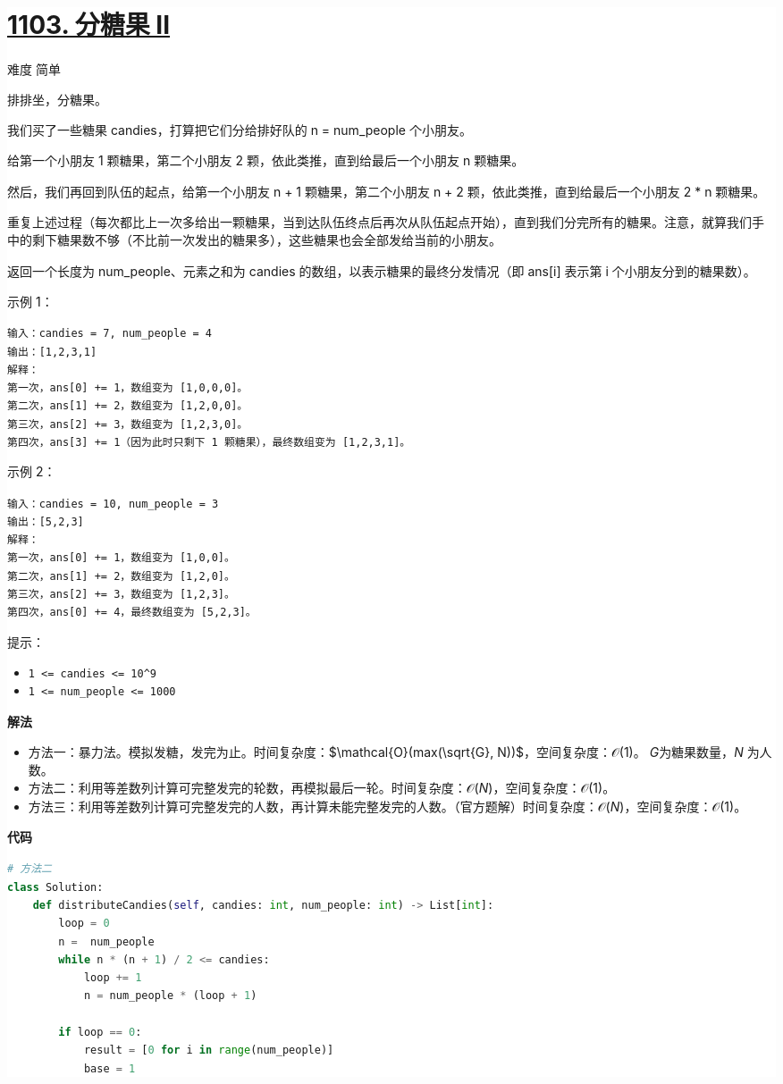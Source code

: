 

# [1103. 分糖果 II](https://leetcode-cn.com/problems/distribute-candies-to-people/)

难度 简单

排排坐，分糖果。

我们买了一些糖果 candies，打算把它们分给排好队的 n = num_people 个小朋友。

给第一个小朋友 1 颗糖果，第二个小朋友 2 颗，依此类推，直到给最后一个小朋友 n 颗糖果。

然后，我们再回到队伍的起点，给第一个小朋友 n + 1 颗糖果，第二个小朋友 n + 2 颗，依此类推，直到给最后一个小朋友 2 * n 颗糖果。

重复上述过程（每次都比上一次多给出一颗糖果，当到达队伍终点后再次从队伍起点开始），直到我们分完所有的糖果。注意，就算我们手中的剩下糖果数不够（不比前一次发出的糖果多），这些糖果也会全部发给当前的小朋友。

返回一个长度为 num_people、元素之和为 candies 的数组，以表示糖果的最终分发情况（即 ans[i] 表示第 i 个小朋友分到的糖果数）。


示例 1：
```
输入：candies = 7, num_people = 4
输出：[1,2,3,1]
解释：
第一次，ans[0] += 1，数组变为 [1,0,0,0]。
第二次，ans[1] += 2，数组变为 [1,2,0,0]。
第三次，ans[2] += 3，数组变为 [1,2,3,0]。
第四次，ans[3] += 1（因为此时只剩下 1 颗糖果），最终数组变为 [1,2,3,1]。
```
示例 2：
```
输入：candies = 10, num_people = 3
输出：[5,2,3]
解释：
第一次，ans[0] += 1，数组变为 [1,0,0]。
第二次，ans[1] += 2，数组变为 [1,2,0]。
第三次，ans[2] += 3，数组变为 [1,2,3]。
第四次，ans[0] += 4，最终数组变为 [5,2,3]。
```

提示：

+ `1 <= candies <= 10^9`
+ `1 <= num_people <= 1000`



**解法**

+ 方法一：暴力法。模拟发糖，发完为止。时间复杂度：$\mathcal{O}(max(\sqrt{G}, N))$，空间复杂度：$\mathcal{O}(1)$。 $G$为糖果数量，$N$ 为人数。 
+ 方法二：利用等差数列计算可完整发完的轮数，再模拟最后一轮。时间复杂度：$\mathcal{O}(N)$，空间复杂度：$\mathcal{O}(1)$。 
+ 方法三：利用等差数列计算可完整发完的人数，再计算未能完整发完的人数。（官方题解）时间复杂度：$\mathcal{O}(N)$，空间复杂度：$\mathcal{O}(1)$。 



**代码**

``` python
# 方法二
class Solution:
    def distributeCandies(self, candies: int, num_people: int) -> List[int]:
        loop = 0
        n =  num_people
        while n * (n + 1) / 2 <= candies:
            loop += 1
            n = num_people * (loop + 1)
        
        if loop == 0:
            result = [0 for i in range(num_people)]
            base = 1
```